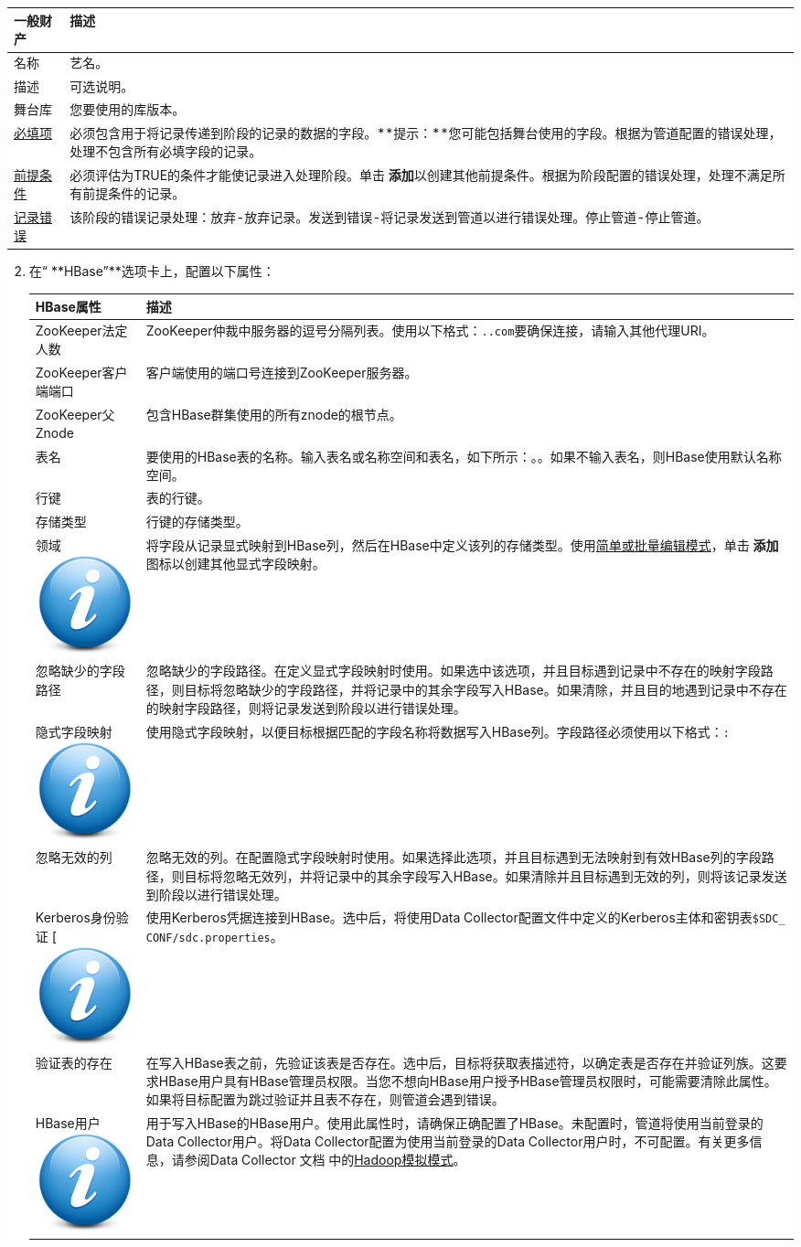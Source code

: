    | 一般财产                                                     | 描述                                                         |
   | :----------------------------------------------------------- | :----------------------------------------------------------- |
   | 名称                                                         | 艺名。                                                       |
   | 描述                                                         | 可选说明。                                                   |
   | 舞台库                                                       | 您要使用的库版本。                                           |
   | [必填项](https://streamsets.com/documentation/controlhub/latest/help/datacollector/UserGuide/Pipeline_Design/DroppingUnwantedRecords.html#concept_dnj_bkm_vq) | 必须包含用于将记录传递到阶段的记录的数据的字段。**提示：**您可能包括舞台使用的字段。根据为管道配置的错误处理，处理不包含所有必填字段的记录。 |
   | [前提条件](https://streamsets.com/documentation/controlhub/latest/help/datacollector/UserGuide/Pipeline_Design/DroppingUnwantedRecords.html#concept_msl_yd4_fs) | 必须评估为TRUE的条件才能使记录进入处理阶段。单击 **添加**以创建其他前提条件。根据为阶段配置的错误处理，处理不满足所有前提条件的记录。 |
   | [记录错误](https://streamsets.com/documentation/controlhub/latest/help/datacollector/UserGuide/Pipeline_Design/ErrorHandling.html#concept_atr_j4y_5r) | 该阶段的错误记录处理：放弃-放弃记录。发送到错误-将记录发送到管道以进行错误处理。停止管道-停止管道。 |

2. 在“ **HBase”**选项卡上，配置以下属性：

   | HBase属性                                                    | 描述                                                         |
   | :----------------------------------------------------------- | :----------------------------------------------------------- |
   | ZooKeeper法定人数                                            | ZooKeeper仲裁中服务器的逗号分隔列表。使用以下格式：`..com`要确保连接，请输入其他代理URI。 |
   | ZooKeeper客户端端口                                          | 客户端使用的端口号连接到ZooKeeper服务器。                    |
   | ZooKeeper父Znode                                             | 包含HBase群集使用的所有znode的根节点。                       |
   | 表名                                                         | 要使用的HBase表的名称。输入表名或名称空间和表名，如下所示：<namespace>。<tablename>。如果不输入表名，则HBase使用默认名称空间。 |
   | 行键                                                         | 表的行键。                                                   |
   | 存储类型                                                     | 行键的存储类型。                                             |
   | 领域 [![img](imgs/icon_moreInfo-20200310184426771.png)](https://streamsets.com/documentation/controlhub/latest/help/datacollector/UserGuide/Destinations/HBase.html#concept_vn5_cr5_4v) | 将字段从记录显式映射到HBase列，然后在HBase中定义该列的存储类型。使用[简单或批量编辑模式](https://streamsets.com/documentation/controlhub/latest/help/datacollector/UserGuide/Pipeline_Configuration/SimpleBulkEdit.html#concept_alb_b3y_cbb)，单击 **添加**图标以创建其他显式字段映射。 |
   | 忽略缺少的字段路径                                           | 忽略缺少的字段路径。在定义显式字段映射时使用。如果选中该选项，并且目标遇到记录中不存在的映射字段路径，则目标将忽略缺少的字段路径，并将记录中的其余字段写入HBase。如果清除，并且目的地遇到记录中不存在的映射字段路径，则将记录发送到阶段以进行错误处理。 |
   | 隐式字段映射[![img](imgs/icon_moreInfo-20200310184426771.png)](https://streamsets.com/documentation/controlhub/latest/help/datacollector/UserGuide/Destinations/HBase.html#concept_vn5_cr5_4v) | 使用隐式字段映射，以便目标根据匹配的字段名称将数据写入HBase列。字段路径必须使用以下格式：`:` |
   | 忽略无效的列                                                 | 忽略无效的列。在配置隐式字段映射时使用。如果选择此选项，并且目标遇到无法映射到有效HBase列的字段路径，则目标将忽略无效列，并将记录中的其余字段写入HBase。如果清除并且目标遇到无效的列，则将该记录发送到阶段以进行错误处理。 |
   | Kerberos身份验证 [[![img](imgs/icon_moreInfo-20200310184426771.png)](https://streamsets.com/documentation/controlhub/latest/help/datacollector/UserGuide/Destinations/HBase.html#concept_xy5_4tm_vs) | 使用Kerberos凭据连接到HBase。选中后，将使用Data Collector配置文件中定义的Kerberos主体和密钥表`$SDC_CONF/sdc.properties`。 |
   | 验证表的存在                                                 | 在写入HBase表之前，先验证该表是否存在。选中后，目标将获取表描述符，以确定表是否存在并验证列族。这要求HBase用户具有HBase管理员权限。当您不想向HBase用户授予HBase管理员权限时，可能需要清除此属性。如果将目标配置为跳过验证并且表不存在，则管道会遇到错误。 |
   | HBase用户[![img](imgs/icon_moreInfo-20200310184426771.png)](https://streamsets.com/documentation/controlhub/latest/help/datacollector/UserGuide/Destinations/HBase.html#concept_gbt_fpt_ls) | 用于写入HBase的HBase用户。使用此属性时，请确保正确配置了HBase。未配置时，管道将使用当前登录的Data Collector用户。将Data Collector配置为使用当前登录的Data Collector用户时，不可配置。有关更多信息，请参阅Data Collector 文档 中的[Hadoop模拟模式](https://streamsets.com/documentation/datacollector/latest/help/#datacollector/UserGuide/Configuration/DCConfig.html%23concept_pmr_sy5_nz)。 |
